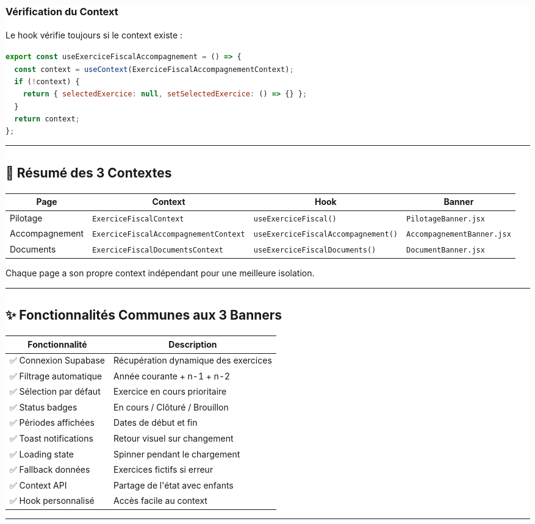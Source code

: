 ### Vérification du Context

Le hook vérifie toujours si le context existe :
```javascript
export const useExerciceFiscalAccompagnement = () => {
  const context = useContext(ExerciceFiscalAccompagnementContext);
  if (!context) {
    return { selectedExercice: null, setSelectedExercice: () => {} };
  }
  return context;
};
```

---

## 📝 Résumé des 3 Contextes

| Page | Context | Hook | Banner |
|------|---------|------|--------|
| Pilotage | `ExerciceFiscalContext` | `useExerciceFiscal()` | `PilotageBanner.jsx` |
| Accompagnement | `ExerciceFiscalAccompagnementContext` | `useExerciceFiscalAccompagnement()` | `AccompagnementBanner.jsx` |
| Documents | `ExerciceFiscalDocumentsContext` | `useExerciceFiscalDocuments()` | `DocumentBanner.jsx` |

Chaque page a son propre context indépendant pour une meilleure isolation.

---

## ✨ Fonctionnalités Communes aux 3 Banners

| Fonctionnalité | Description |
|----------------|-------------|
| ✅ Connexion Supabase | Récupération dynamique des exercices |
| ✅ Filtrage automatique | Année courante + n-1 + n-2 |
| ✅ Sélection par défaut | Exercice en cours prioritaire |
| ✅ Status badges | En cours / Clôturé / Brouillon |
| ✅ Périodes affichées | Dates de début et fin |
| ✅ Toast notifications | Retour visuel sur changement |
| ✅ Loading state | Spinner pendant le chargement |
| ✅ Fallback données | Exercices fictifs si erreur |
| ✅ Context API | Partage de l'état avec enfants |
| ✅ Hook personnalisé | Accès facile au context |

---
